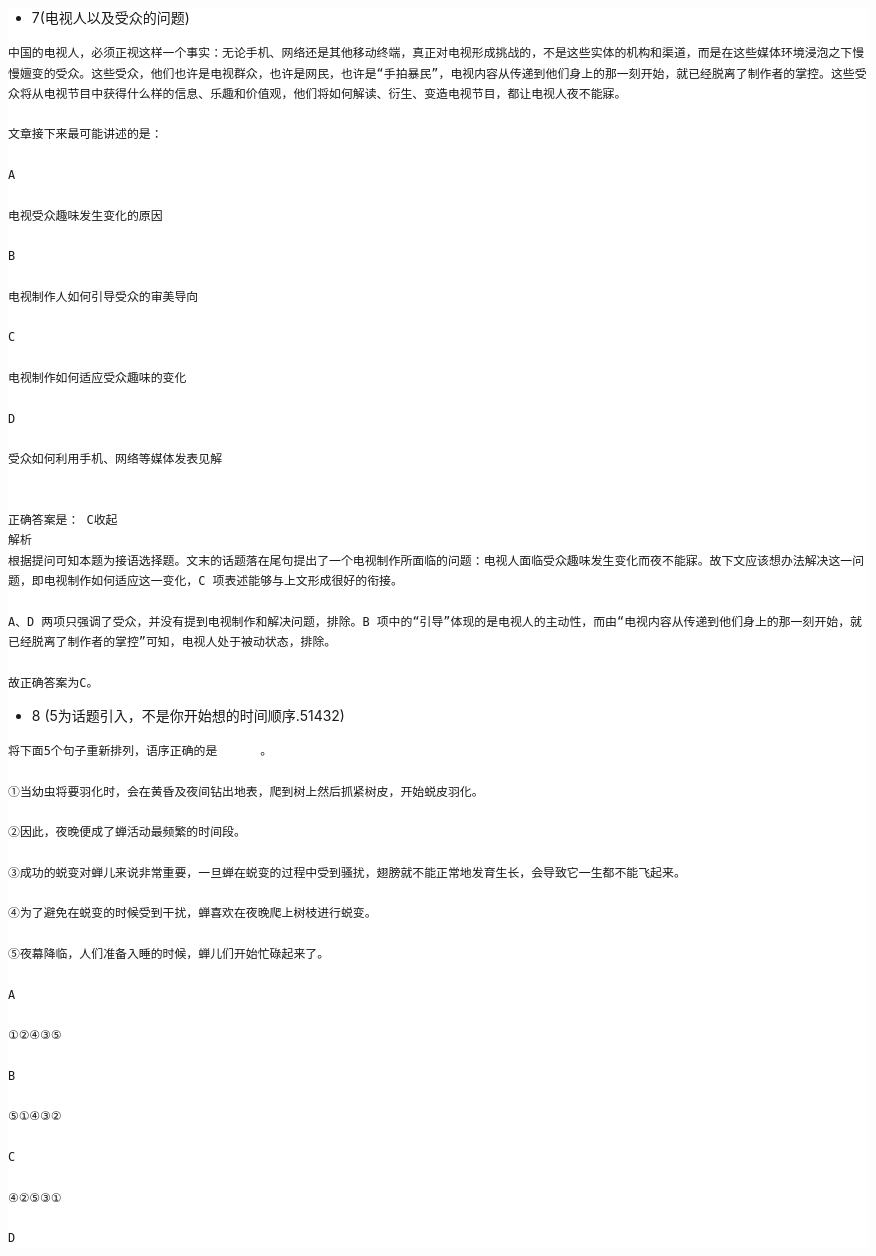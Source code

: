 - 7(电视人以及受众的问题)

```
中国的电视人，必须正视这样一个事实：无论手机、网络还是其他移动终端，真正对电视形成挑战的，不是这些实体的机构和渠道，而是在这些媒体环境浸泡之下慢慢嬗变的受众。这些受众，他们也许是电视群众，也许是网民，也许是“手拍暴民”，电视内容从传递到他们身上的那一刻开始，就已经脱离了制作者的掌控。这些受众将从电视节目中获得什么样的信息、乐趣和价值观，他们将如何解读、衍生、变造电视节目，都让电视人夜不能寐。

文章接下来最可能讲述的是：

A

电视受众趣味发生变化的原因

B

电视制作人如何引导受众的审美导向

C

电视制作如何适应受众趣味的变化

D

受众如何利用手机、网络等媒体发表见解


正确答案是： C收起
解析
根据提问可知本题为接语选择题。文末的话题落在尾句提出了一个电视制作所面临的问题：电视人面临受众趣味发生变化而夜不能寐。故下文应该想办法解决这一问题，即电视制作如何适应这一变化，C 项表述能够与上文形成很好的衔接。

A、D 两项只强调了受众，并没有提到电视制作和解决问题，排除。B 项中的“引导”体现的是电视人的主动性，而由“电视内容从传递到他们身上的那一刻开始，就已经脱离了制作者的掌控”可知，电视人处于被动状态，排除。

故正确答案为C。
```

- 8 (5为话题引入，不是你开始想的时间顺序.51432)

```
将下面5个句子重新排列，语序正确的是      。

①当幼虫将要羽化时，会在黄昏及夜间钻出地表，爬到树上然后抓紧树皮，开始蜕皮羽化。

②因此，夜晚便成了蝉活动最频繁的时间段。

③成功的蜕变对蝉儿来说非常重要，一旦蝉在蜕变的过程中受到骚扰，翅膀就不能正常地发育生长，会导致它一生都不能飞起来。

④为了避免在蜕变的时候受到干扰，蝉喜欢在夜晚爬上树枝进行蜕变。

⑤夜幕降临，人们准备入睡的时候，蝉儿们开始忙碌起来了。

A

①②④③⑤

B

⑤①④③②

C

④②⑤③①

D

```